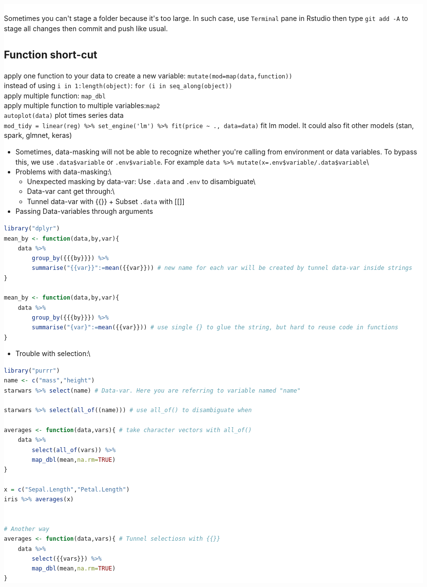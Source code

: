 <br> Sometimes you can't stage a folder because it's too large. In such case, use `Terminal` pane in Rstudio then type `git add -A` to stage all changes then commit and push like usual.

## Function short-cut

apply one function to your data to create a new variable: `mutate(mod=map(data,function))`\
instead of using `i in 1:length(object)`: `for (i in seq_along(object))`\
apply multiple function: `map_dbl`\
apply multiple function to multiple variables:`map2`\
`autoplot(data)` plot times series data\
`mod_tidy = linear(reg) %>% set_engine('lm') %>% fit(price ~ ., data=data)` fit lm model. It could also fit other models (stan, spark, glmnet, keras)

-   Sometimes, data-masking will not be able to recognize whether you're calling from environment or data variables. To bypass this, we use `.data$variable` or `.env$variable`. For example `data %>% mutate(x=.env$variable/.data$variable`\
-   Problems with data-masking:\
    + Unexpected masking by data-var: Use `.data` and `.env` to disambiguate\
    + Data-var cant get through:\
    + Tunnel data-var with {{}} + Subset `.data` with [[]]
-   Passing Data-variables through arguments


```r
library("dplyr")
mean_by <- function(data,by,var){
    data %>%
        group_by({{{by}}}) %>%
        summarise("{{var}}":=mean({{var}})) # new name for each var will be created by tunnel data-var inside strings
}

mean_by <- function(data,by,var){
    data %>%
        group_by({{{by}}}) %>%
        summarise("{var}":=mean({{var}})) # use single {} to glue the string, but hard to reuse code in functions
}
```

-   Trouble with selection:\


```r
library("purrr")
name <- c("mass","height")
starwars %>% select(name) # Data-var. Here you are referring to variable named "name"

starwars %>% select(all_of((name))) # use all_of() to disambiguate when 

averages <- function(data,vars){ # take character vectors with all_of()
    data %>%
        select(all_of(vars)) %>%
        map_dbl(mean,na.rm=TRUE)
} 

x = c("Sepal.Length","Petal.Length")
iris %>% averages(x)


# Another way
averages <- function(data,vars){ # Tunnel selectiosn with {{}}
    data %>%
        select({{vars}}) %>%
        map_dbl(mean,na.rm=TRUE)
} 

```